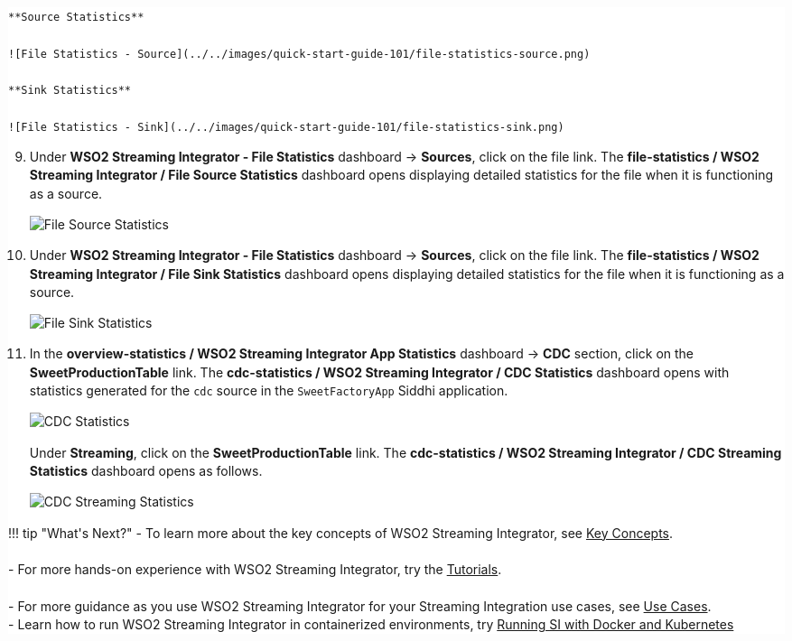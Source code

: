     **Source Statistics**
    
    ![File Statistics - Source](../../images/quick-start-guide-101/file-statistics-source.png)
    
    **Sink Statistics**
    
    ![File Statistics - Sink](../../images/quick-start-guide-101/file-statistics-sink.png)
    
9. Under **WSO2 Streaming Integrator - File Statistics** dashboard -> **Sources**, click on the file link. The **file-statistics / WSO2 Streaming Integrator / File Source Statistics**  dashboard opens displaying detailed statistics for the file when it is functioning as a source.

    ![File Source Statistics](../../images/quick-start-guide-101/file-statistics-sink.png)

10. Under **WSO2 Streaming Integrator - File Statistics** dashboard -> **Sources**, click on the file link. The **file-statistics / WSO2 Streaming Integrator / File Sink Statistics**  dashboard opens displaying detailed statistics for the file when it is functioning as a source.

    ![File Sink Statistics](../../images/quick-start-guide-101/file-statistics-sink.png)
                                                                                   
11. In the **overview-statistics / WSO2 Streaming Integrator App Statistics** dashboard -> **CDC** section, click on the **SweetProductionTable** link. The **cdc-statistics / WSO2 Streaming Integrator / CDC Statistics**  dashboard opens with statistics generated for the `cdc` source in the `SweetFactoryApp` Siddhi application.

    ![CDC Statistics](../../images/quick-start-guide-101/cdc-statistics.png)
    
    Under **Streaming**, click on the **SweetProductionTable** link. The **cdc-statistics / WSO2 Streaming Integrator / CDC Streaming Statistics** dashboard opens as follows.
    
    ![CDC Streaming Statistics](../../images/quick-start-guide-101/cdc-streaming-statistics.png)
    
!!! tip "What's Next?"
    - To learn more about the key concepts of WSO2 Streaming Integrator, see [Key Concepts](../../concepts/concepts.md).<br/>    
    - For more hands-on experience with WSO2 Streaming Integrator, try the [Tutorials](../../examples/tutorials-overview.md).<br/>    
    - For more guidance as you use WSO2 Streaming Integrator for your Streaming Integration use cases, see [Use Cases](../../guides/use-cases.md).<br/>
    -  Learn how to run WSO2 Streaming Integrator in containerized environments, try [Running SI with Docker and Kubernetes](../../examples/running-si-with-docker-and-kubernetes.md)

    

    